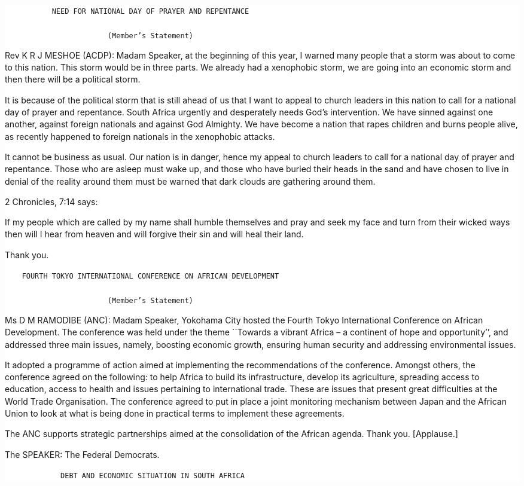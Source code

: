                NEED FOR NATIONAL DAY OF PRAYER AND REPENTANCE

                            (Member’s Statement)

Rev K R J MESHOE (ACDP): Madam Speaker, at the beginning of this year, I
warned many people that a storm was about to come to this nation. This
storm would be in three parts. We already had a xenophobic storm, we are
going into an economic storm and then there will be a political storm.

It is because of the political storm that is still ahead of us that I want
to appeal to church leaders in this nation to call for a national day of
prayer and repentance. South Africa urgently and desperately needs God’s
intervention. We have sinned against one another, against foreign nationals
and against God Almighty. We have become a nation that rapes children and
burns people alive, as recently happened to foreign nationals in the
xenophobic attacks.

It cannot be business as usual. Our nation is in danger, hence my appeal to
church leaders to call for a national day of prayer and repentance. Those
who are asleep must wake up, and those who have buried their heads in the
sand and have chosen to live in denial of the reality around them must be
warned that dark clouds are gathering around them.

2 Chronicles, 7:14 says:

  If my people which are called by my name shall humble themselves and pray
  and seek my face and turn from their wicked ways then will I hear from
  heaven and will forgive their sin and will heal their land.


Thank you.


        FOURTH TOKYO INTERNATIONAL CONFERENCE ON AFRICAN DEVELOPMENT

                            (Member’s Statement)

Ms D M RAMODIBE (ANC): Madam Speaker, Yokohama City hosted the Fourth Tokyo
International Conference on African Development. The conference was held
under the theme ``Towards a vibrant Africa – a continent of hope and
opportunity’’, and addressed three main issues, namely, boosting economic
growth, ensuring human security and addressing environmental issues.

It adopted a programme of action aimed at implementing the recommendations
of the conference. Amongst others, the conference agreed on the following:
to help Africa to build its infrastructure, develop its agriculture,
spreading access to education, access to health and issues pertaining to
international trade. These are issues that present great difficulties at
the World Trade Organisation. The conference agreed to put in place a joint
monitoring mechanism between Japan and the African Union to look at what is
being done in practical terms to implement these agreements.

The ANC supports strategic partnerships aimed at the consolidation of the
African agenda. Thank you. [Applause.]

The SPEAKER: The Federal Democrats.

                 DEBT AND ECONOMIC SITUATION IN SOUTH AFRICA

